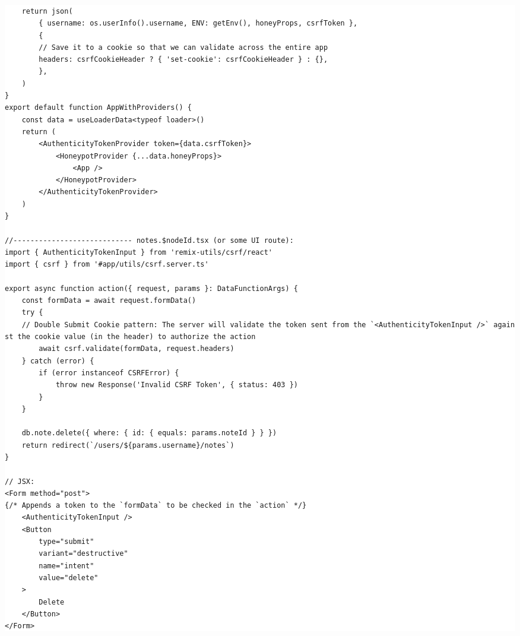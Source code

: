 ```tsx
	return json(
		{ username: os.userInfo().username, ENV: getEnv(), honeyProps, csrfToken },
		{
		// Save it to a cookie so that we can validate across the entire app
		headers: csrfCookieHeader ? { 'set-cookie': csrfCookieHeader } : {},
		},
	)
}
export default function AppWithProviders() {
	const data = useLoaderData<typeof loader>()
	return (
		<AuthenticityTokenProvider token={data.csrfToken}>
			<HoneypotProvider {...data.honeyProps}>
				<App />
			</HoneypotProvider>
		</AuthenticityTokenProvider>
	)
}

//---------------------------- notes.$nodeId.tsx (or some UI route):
import { AuthenticityTokenInput } from 'remix-utils/csrf/react'
import { csrf } from '#app/utils/csrf.server.ts'

export async function action({ request, params }: DataFunctionArgs) {
	const formData = await request.formData()
	try {
	// Double Submit Cookie pattern: The server will validate the token sent from the `<AuthenticityTokenInput />` against the cookie value (in the header) to authorize the action
		await csrf.validate(formData, request.headers)
	} catch (error) {
		if (error instanceof CSRFError) {
			throw new Response('Invalid CSRF Token', { status: 403 })
		}
	}

	db.note.delete({ where: { id: { equals: params.noteId } } })
	return redirect(`/users/${params.username}/notes`)
}

// JSX:
<Form method="post">
{/* Appends a token to the `formData` to be checked in the `action` */}
	<AuthenticityTokenInput />  
	<Button
		type="submit"
		variant="destructive"
		name="intent"
		value="delete"
	>
		Delete
	</Button>
</Form>
```
